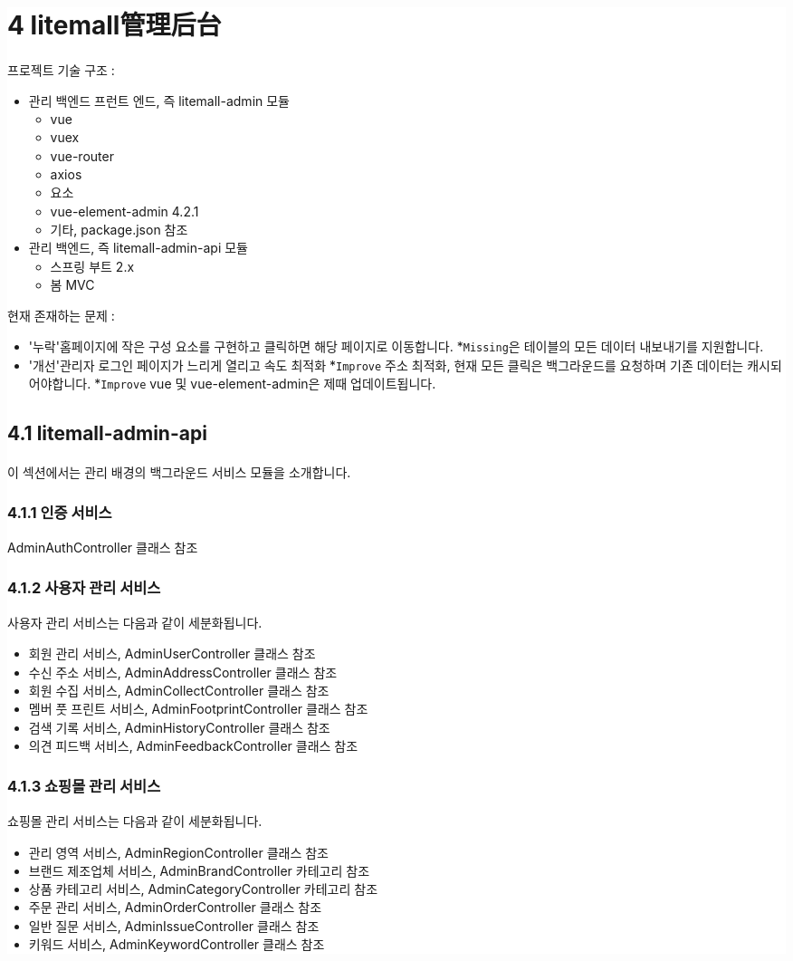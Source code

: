 # 4 litemall管理后台

프로젝트 기술 구조 :

* 관리 백엔드 프런트 엔드, 즉 litemall-admin 모듈
  * vue
  * vuex
  * vue-router
  * axios
  * 요소
  * vue-element-admin 4.2.1
  * 기타, package.json 참조
* 관리 백엔드, 즉 litemall-admin-api 모듈
  * 스프링 부트 2.x
  * 봄 MVC

현재 존재하는 문제 :

* '누락'홈페이지에 작은 구성 요소를 구현하고 클릭하면 해당 페이지로 이동합니다.
*`Missing`은 테이블의 모든 데이터 내보내기를 지원합니다.
* '개선'관리자 로그인 페이지가 느리게 열리고 속도 최적화
*`Improve` 주소 최적화, 현재 모든 클릭은 백그라운드를 요청하며 기존 데이터는 캐시되어야합니다.
*`Improve` vue 및 vue-element-admin은 제때 업데이트됩니다.

## 4.1 litemall-admin-api

이 섹션에서는 관리 배경의 백그라운드 서비스 모듈을 소개합니다.

### 4.1.1 인증 서비스

AdminAuthController 클래스 참조

### 4.1.2 사용자 관리 서비스

사용자 관리 서비스는 다음과 같이 세분화됩니다.
* 회원 관리 서비스, AdminUserController 클래스 참조
* 수신 주소 서비스, AdminAddressController 클래스 참조
* 회원 수집 서비스, AdminCollectController 클래스 참조
* 멤버 풋 프린트 서비스, AdminFootprintController 클래스 참조
* 검색 기록 서비스, AdminHistoryController 클래스 참조
* 의견 피드백 서비스, AdminFeedbackController 클래스 참조

### 4.1.3 쇼핑몰 관리 서비스

쇼핑몰 관리 서비스는 다음과 같이 세분화됩니다.
* 관리 영역 서비스, AdminRegionController 클래스 참조
* 브랜드 제조업체 서비스, AdminBrandController 카테고리 참조
* 상품 카테고리 서비스, AdminCategoryController 카테고리 참조
* 주문 관리 서비스, AdminOrderController 클래스 참조
* 일반 질문 서비스, AdminIssueController 클래스 참조
* 키워드 서비스, AdminKeywordController 클래스 참조
